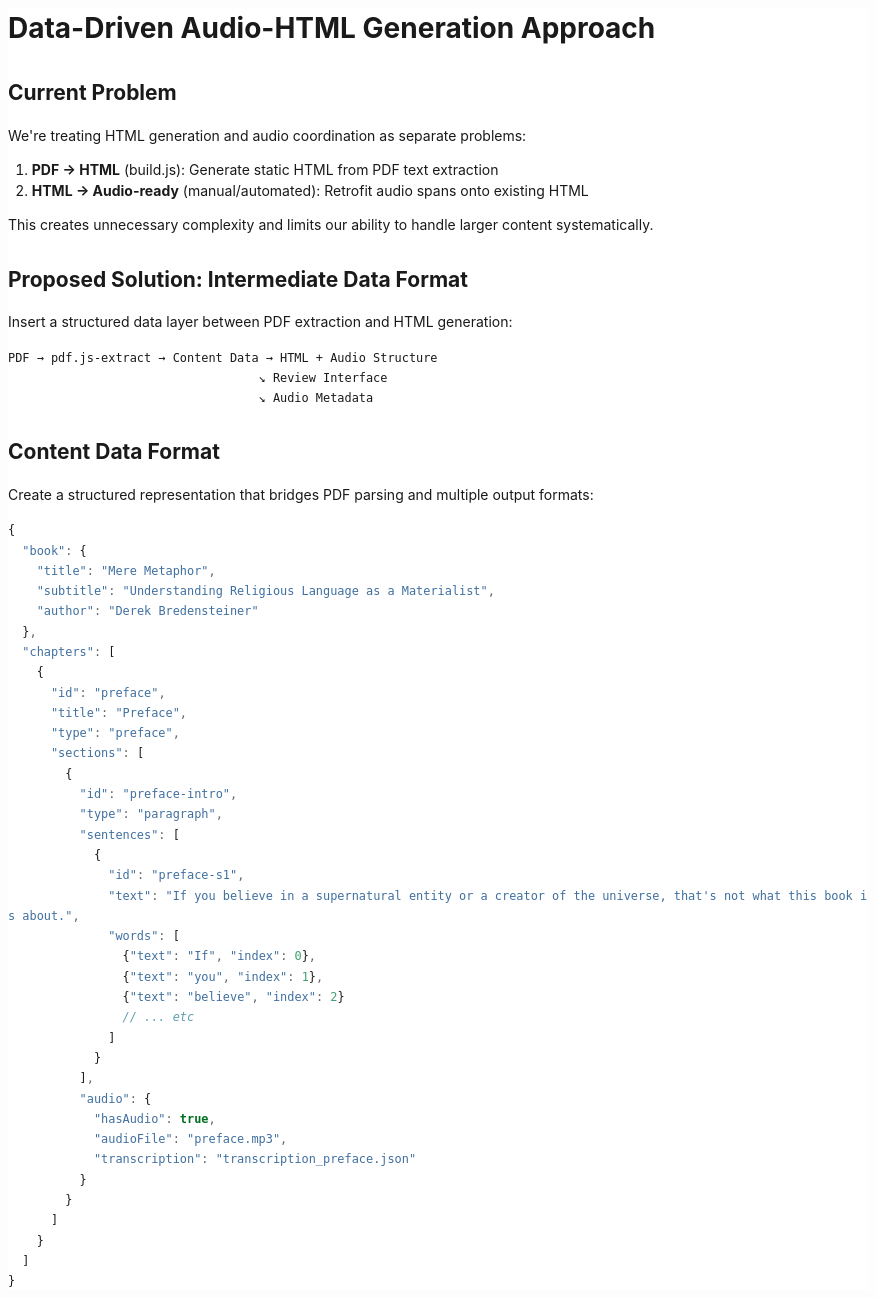 # Data-Driven Audio-HTML Generation Approach

## Current Problem

We're treating HTML generation and audio coordination as separate problems:
1. **PDF → HTML** (build.js): Generate static HTML from PDF text extraction
2. **HTML → Audio-ready** (manual/automated): Retrofit audio spans onto existing HTML

This creates unnecessary complexity and limits our ability to handle larger content systematically.

## Proposed Solution: Intermediate Data Format

Insert a structured data layer between PDF extraction and HTML generation:

```
PDF → pdf.js-extract → Content Data → HTML + Audio Structure
                                   ↘ Review Interface
                                   ↘ Audio Metadata
```

## Content Data Format

Create a structured representation that bridges PDF parsing and multiple output formats:

```javascript
{
  "book": {
    "title": "Mere Metaphor",
    "subtitle": "Understanding Religious Language as a Materialist",
    "author": "Derek Bredensteiner"
  },
  "chapters": [
    {
      "id": "preface",
      "title": "Preface", 
      "type": "preface",
      "sections": [
        {
          "id": "preface-intro",
          "type": "paragraph",
          "sentences": [
            {
              "id": "preface-s1",
              "text": "If you believe in a supernatural entity or a creator of the universe, that's not what this book is about.",
              "words": [
                {"text": "If", "index": 0},
                {"text": "you", "index": 1},
                {"text": "believe", "index": 2}
                // ... etc
              ]
            }
          ],
          "audio": {
            "hasAudio": true,
            "audioFile": "preface.mp3",
            "transcription": "transcription_preface.json"
          }
        }
      ]
    }
  ]
}
```
